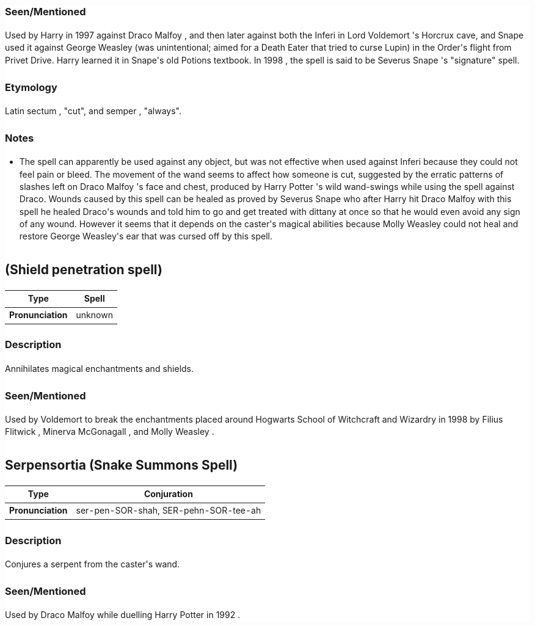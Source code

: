 ### Seen/Mentioned

Used by Harry in 1997 against Draco Malfoy , and then later against both the Inferi in Lord Voldemort 's Horcrux cave, and Snape used it against George Weasley (was unintentional; aimed for a Death Eater that tried to curse Lupin) in the Order's flight from Privet Drive. Harry learned it in Snape's old Potions textbook. In 1998 , the spell is said to be Severus Snape 's "signature" spell.

### Etymology

Latin sectum , "cut", and semper , "always".

### Notes

-   The spell can apparently be used against any object, but was not effective when used against Inferi because they could not feel pain or bleed. The movement of the wand seems to affect how someone is cut, suggested by the erratic patterns of slashes left on Draco Malfoy 's face and chest, produced by Harry Potter 's wild wand-swings while using the spell against Draco. Wounds caused by this spell can be healed as proved by Severus Snape who after Harry hit Draco Malfoy with this spell he healed Draco's wounds and told him to go and get treated with dittany at once so that he would even avoid any sign of any wound. However it seems that it depends on the caster's magical abilities because Molly Weasley could not heal and restore George Weasley's ear that was cursed off by this spell.

## (Shield penetration spell)

| **Type**          | Spell   |
| ----------------- | ------- |
| **Pronunciation** | unknown |

### Description

Annihilates magical enchantments and shields.

### Seen/Mentioned

Used by Voldemort to break the enchantments placed around Hogwarts School of Witchcraft and Wizardry in 1998 by Filius Flitwick , Minerva McGonagall , and Molly Weasley .

## Serpensortia (Snake Summons Spell)

| **Type**          | Conjuration                           |
| ----------------- | ------------------------------------- |
| **Pronunciation** | ser-pen-SOR-shah, SER-pehn-SOR-tee-ah |

### Description

Conjures a serpent from the caster's wand.

### Seen/Mentioned

Used by Draco Malfoy while duelling Harry Potter in 1992 .
